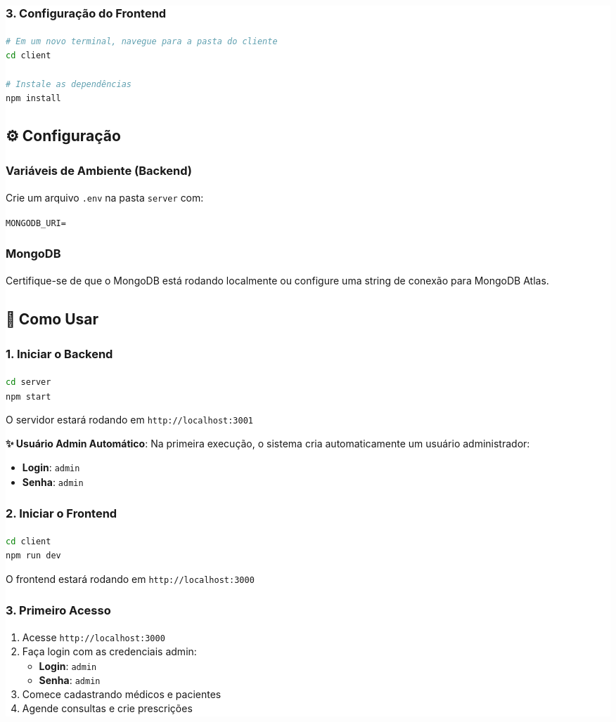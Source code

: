 ### 3. Configuração do Frontend

```bash
# Em um novo terminal, navegue para a pasta do cliente
cd client

# Instale as dependências
npm install
```

## ⚙️ Configuração

### Variáveis de Ambiente (Backend)

Crie um arquivo `.env` na pasta `server` com:

```env
MONGODB_URI=
```

### MongoDB

Certifique-se de que o MongoDB está rodando localmente ou configure uma string de conexão para MongoDB Atlas.

## 🎯 Como Usar

### 1. Iniciar o Backend

```bash
cd server
npm start
```

O servidor estará rodando em `http://localhost:3001`

**✨ Usuário Admin Automático**: Na primeira execução, o sistema cria automaticamente um usuário administrador:

- **Login**: `admin`
- **Senha**: `admin`

### 2. Iniciar o Frontend

```bash
cd client
npm run dev
```

O frontend estará rodando em `http://localhost:3000`

### 3. Primeiro Acesso

1. Acesse `http://localhost:3000`
2. Faça login com as credenciais admin:
   - **Login**: `admin`
   - **Senha**: `admin`
3. Comece cadastrando médicos e pacientes
4. Agende consultas e crie prescrições
